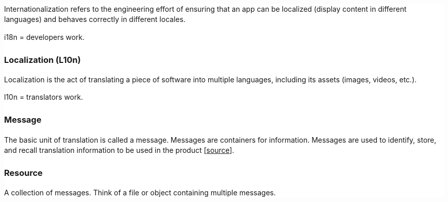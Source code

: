 Internationalization refers to the engineering effort of ensuring that an app can be localized (display content in different languages) and behaves correctly in different locales.

i18n = developers work.

### Localization (L10n)

Localization is the act of translating a piece of software into multiple languages, including its assets (images, videos, etc.).

l10n = translators work.

### Message

The basic unit of translation is called a message. Messages are containers for information. Messages are used to identify, store, and recall translation information to be used in the product [[source](https://projectfluent.org/fluent/guide/hello.html)].

### Resource

A collection of messages. Think of a file or object containing multiple messages.
